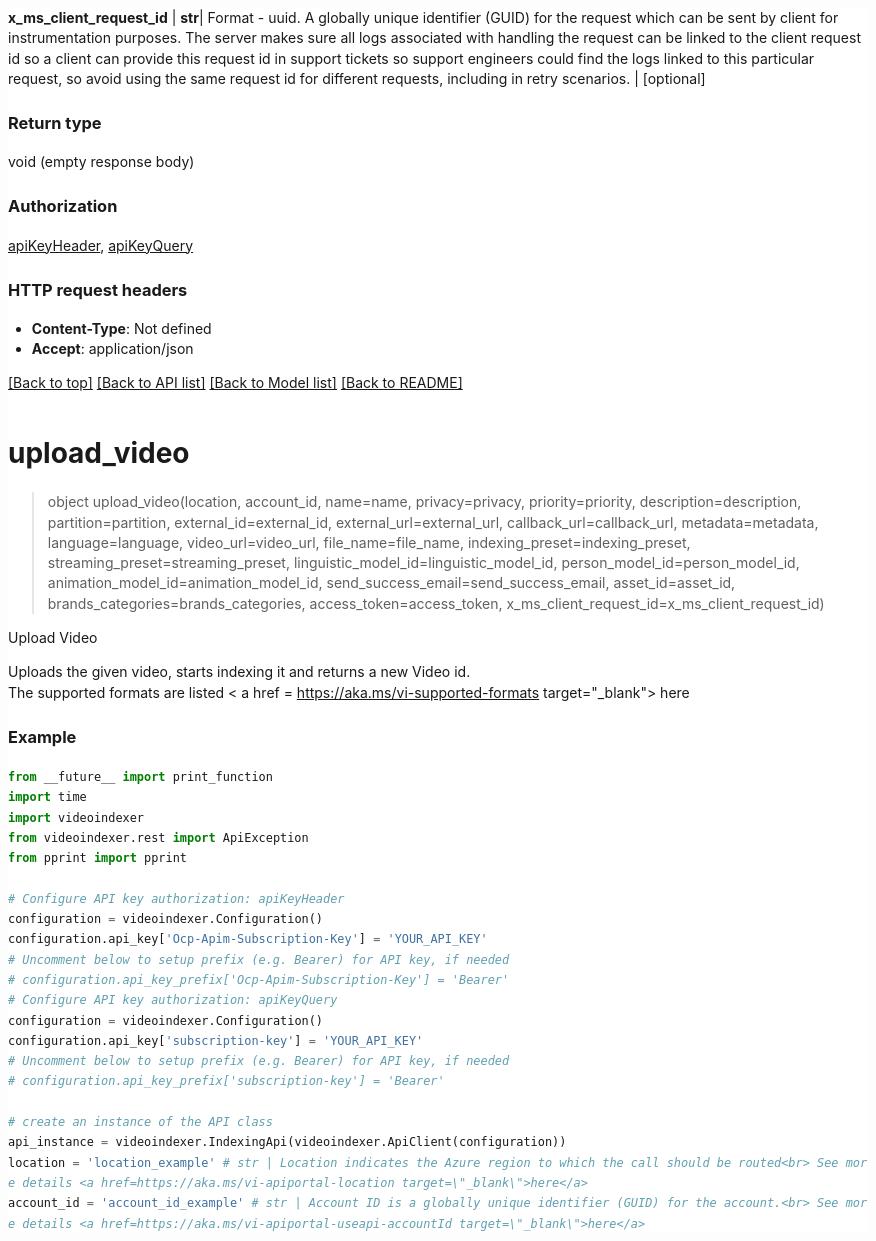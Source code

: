  **x_ms_client_request_id** | **str**| Format - uuid. A globally unique identifier (GUID) for the request which can be sent by client for instrumentation purposes. The server makes sure all logs associated with handling the request can be linked to the client request id so a client can provide this request id in support tickets so support engineers could find the logs linked to this particular request, so avoid using the same request id for different requests, including in retry scenarios. | [optional] 

### Return type

void (empty response body)

### Authorization

[apiKeyHeader](../README.md#apiKeyHeader), [apiKeyQuery](../README.md#apiKeyQuery)

### HTTP request headers

 - **Content-Type**: Not defined
 - **Accept**: application/json

[[Back to top]](#) [[Back to API list]](../README.md#documentation-for-api-endpoints) [[Back to Model list]](../README.md#documentation-for-models) [[Back to README]](../README.md)

# **upload_video**
> object upload_video(location, account_id, name=name, privacy=privacy, priority=priority, description=description, partition=partition, external_id=external_id, external_url=external_url, callback_url=callback_url, metadata=metadata, language=language, video_url=video_url, file_name=file_name, indexing_preset=indexing_preset, streaming_preset=streaming_preset, linguistic_model_id=linguistic_model_id, person_model_id=person_model_id, animation_model_id=animation_model_id, send_success_email=send_success_email, asset_id=asset_id, brands_categories=brands_categories, access_token=access_token, x_ms_client_request_id=x_ms_client_request_id)

Upload Video

Uploads the given video, starts indexing it and returns a new Video id.<br> The supported formats are listed  < a href = https://aka.ms/vi-supported-formats target=\"_blank\"> here</a>

### Example
```python
from __future__ import print_function
import time
import videoindexer
from videoindexer.rest import ApiException
from pprint import pprint

# Configure API key authorization: apiKeyHeader
configuration = videoindexer.Configuration()
configuration.api_key['Ocp-Apim-Subscription-Key'] = 'YOUR_API_KEY'
# Uncomment below to setup prefix (e.g. Bearer) for API key, if needed
# configuration.api_key_prefix['Ocp-Apim-Subscription-Key'] = 'Bearer'
# Configure API key authorization: apiKeyQuery
configuration = videoindexer.Configuration()
configuration.api_key['subscription-key'] = 'YOUR_API_KEY'
# Uncomment below to setup prefix (e.g. Bearer) for API key, if needed
# configuration.api_key_prefix['subscription-key'] = 'Bearer'

# create an instance of the API class
api_instance = videoindexer.IndexingApi(videoindexer.ApiClient(configuration))
location = 'location_example' # str | Location indicates the Azure region to which the call should be routed<br> See more details <a href=https://aka.ms/vi-apiportal-location target=\"_blank\">here</a>
account_id = 'account_id_example' # str | Account ID is a globally unique identifier (GUID) for the account.<br> See more details <a href=https://aka.ms/vi-apiportal-useapi-accountId target=\"_blank\">here</a>
```